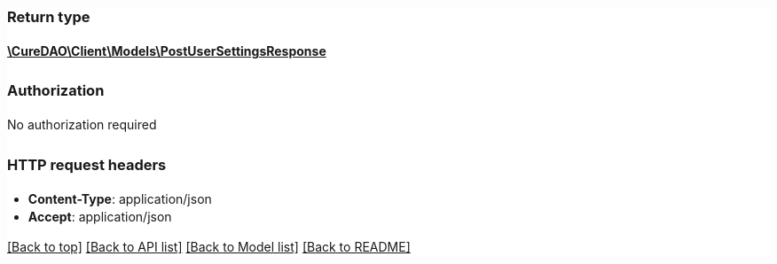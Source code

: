 ### Return type

[**\CureDAO\Client\Models\PostUserSettingsResponse**](../Model/PostUserSettingsResponse.md)

### Authorization

No authorization required

### HTTP request headers

 - **Content-Type**: application/json
 - **Accept**: application/json

[[Back to top]](#) [[Back to API list]](../../README.md#documentation-for-api-endpoints) [[Back to Model list]](../../README.md#documentation-for-models) [[Back to README]](../../README.md)

